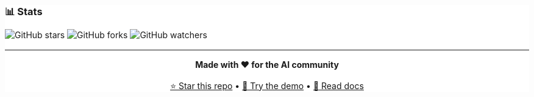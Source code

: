 ### 📊 Stats

![GitHub stars](https://img.shields.io/github/stars/KumarAmrit30/textlens-ocr?style=social)
![GitHub forks](https://img.shields.io/github/forks/KumarAmrit30/textlens-ocr?style=social)
![GitHub watchers](https://img.shields.io/github/watchers/KumarAmrit30/textlens-ocr?style=social)

---

<div align="center">

**Made with ❤️ for the AI community**

[⭐ Star this repo](https://github.com/KumarAmrit30/textlens-ocr) • [🔗 Try the demo](https://huggingface.co/spaces/GoConqurer/textlens-ocr) • [📖 Read docs](DEPLOYMENT.md)

</div>
